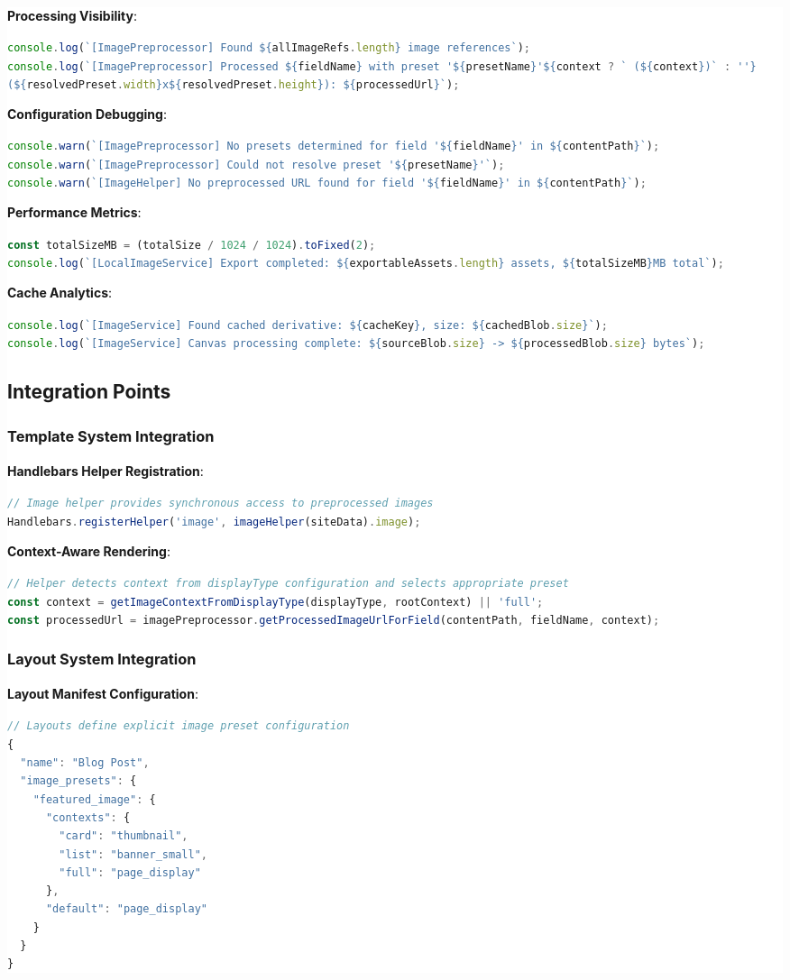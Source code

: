 **Processing Visibility**:
```typescript
console.log(`[ImagePreprocessor] Found ${allImageRefs.length} image references`);
console.log(`[ImagePreprocessor] Processed ${fieldName} with preset '${presetName}'${context ? ` (${context})` : ''} (${resolvedPreset.width}x${resolvedPreset.height}): ${processedUrl}`);
```

**Configuration Debugging**:
```typescript
console.warn(`[ImagePreprocessor] No presets determined for field '${fieldName}' in ${contentPath}`);
console.warn(`[ImagePreprocessor] Could not resolve preset '${presetName}'`);
console.warn(`[ImageHelper] No preprocessed URL found for field '${fieldName}' in ${contentPath}`);
```

**Performance Metrics**:
```typescript
const totalSizeMB = (totalSize / 1024 / 1024).toFixed(2);
console.log(`[LocalImageService] Export completed: ${exportableAssets.length} assets, ${totalSizeMB}MB total`);
```

**Cache Analytics**:
```typescript
console.log(`[ImageService] Found cached derivative: ${cacheKey}, size: ${cachedBlob.size}`);
console.log(`[ImageService] Canvas processing complete: ${sourceBlob.size} -> ${processedBlob.size} bytes`);
```

## Integration Points

### Template System Integration

**Handlebars Helper Registration**:
```typescript
// Image helper provides synchronous access to preprocessed images
Handlebars.registerHelper('image', imageHelper(siteData).image);
```

**Context-Aware Rendering**:
```typescript
// Helper detects context from displayType configuration and selects appropriate preset
const context = getImageContextFromDisplayType(displayType, rootContext) || 'full';
const processedUrl = imagePreprocessor.getProcessedImageUrlForField(contentPath, fieldName, context);
```

### Layout System Integration

**Layout Manifest Configuration**:
```typescript
// Layouts define explicit image preset configuration
{
  "name": "Blog Post",
  "image_presets": {
    "featured_image": {
      "contexts": {
        "card": "thumbnail",
        "list": "banner_small",
        "full": "page_display"
      },
      "default": "page_display"
    }
  }
}
```
